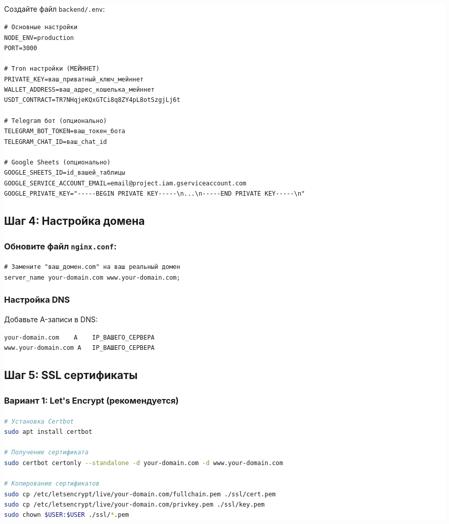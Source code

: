 Создайте файл `backend/.env`:

```env
# Основные настройки
NODE_ENV=production
PORT=3000

# Tron настройки (МЕЙННЕТ)
PRIVATE_KEY=ваш_приватный_ключ_мейннет
WALLET_ADDRESS=ваш_адрес_кошелька_мейннет
USDT_CONTRACT=TR7NHqjeKQxGTCi8q8ZY4pL8otSzgjLj6t

# Telegram бот (опционально)
TELEGRAM_BOT_TOKEN=ваш_токен_бота
TELEGRAM_CHAT_ID=ваш_chat_id

# Google Sheets (опционально)
GOOGLE_SHEETS_ID=id_вашей_таблицы
GOOGLE_SERVICE_ACCOUNT_EMAIL=email@project.iam.gserviceaccount.com
GOOGLE_PRIVATE_KEY="-----BEGIN PRIVATE KEY-----\n...\n-----END PRIVATE KEY-----\n"
```

## Шаг 4: Настройка домена

### Обновите файл `nginx.conf`:
```nginx
# Замените "ваш_домен.com" на ваш реальный домен
server_name your-domain.com www.your-domain.com;
```

### Настройка DNS
Добавьте A-записи в DNS:
```
your-domain.com    A    IP_ВАШЕГО_СЕРВЕРА
www.your-domain.com A   IP_ВАШЕГО_СЕРВЕРА
```

## Шаг 5: SSL сертификаты

### Вариант 1: Let's Encrypt (рекомендуется)
```bash
# Установка Certbot
sudo apt install certbot

# Получение сертификата
sudo certbot certonly --standalone -d your-domain.com -d www.your-domain.com

# Копирование сертификатов
sudo cp /etc/letsencrypt/live/your-domain.com/fullchain.pem ./ssl/cert.pem
sudo cp /etc/letsencrypt/live/your-domain.com/privkey.pem ./ssl/key.pem
sudo chown $USER:$USER ./ssl/*.pem
```
